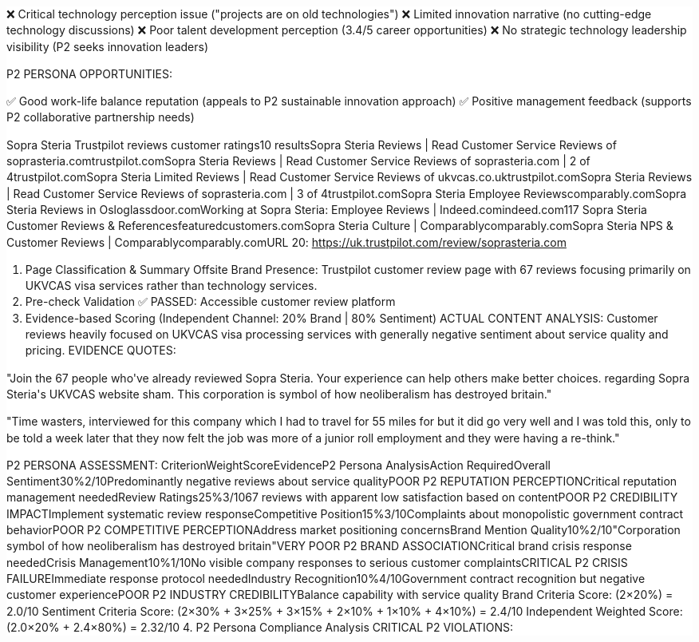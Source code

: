 ❌ Critical technology perception issue ("projects are on old technologies")
❌ Limited innovation narrative (no cutting-edge technology discussions)
❌ Poor talent development perception (3.4/5 career opportunities)
❌ No strategic technology leadership visibility (P2 seeks innovation leaders)

P2 PERSONA OPPORTUNITIES:

✅ Good work-life balance reputation (appeals to P2 sustainable innovation approach)
✅ Positive management feedback (supports P2 collaborative partnership needs)

Sopra Steria Trustpilot reviews customer ratings10 resultsSopra Steria Reviews | Read Customer Service Reviews of soprasteria.comtrustpilot.comSopra Steria Reviews | Read Customer Service Reviews of soprasteria.com | 2 of 4trustpilot.comSopra Steria Limited Reviews | Read Customer Service Reviews of ukvcas.co.uktrustpilot.comSopra Steria Reviews | Read Customer Service Reviews of soprasteria.com | 3 of 4trustpilot.comSopra Steria Employee Reviewscomparably.comSopra Steria Reviews in Osloglassdoor.comWorking at Sopra Steria: Employee Reviews | Indeed.comindeed.com117 Sopra Steria Customer Reviews & Referencesfeaturedcustomers.comSopra Steria Culture | Comparablycomparably.comSopra Steria NPS & Customer Reviews | Comparablycomparably.comURL 20: https://uk.trustpilot.com/review/soprasteria.com

1. Page Classification & Summary
   Offsite Brand Presence: Trustpilot customer review page with 67 reviews focusing primarily on UKVCAS visa services rather than technology services.
2. Pre-check Validation
   ✅ PASSED: Accessible customer review platform
3. Evidence-based Scoring (Independent Channel: 20% Brand | 80% Sentiment)
   ACTUAL CONTENT ANALYSIS:
   Customer reviews heavily focused on UKVCAS visa processing services with generally negative sentiment about service quality and pricing.
   EVIDENCE QUOTES:

"Join the 67 people who've already reviewed Sopra Steria. Your experience can help others make better choices. regarding Sopra Steria's UKVCAS website sham. This corporation is symbol of how neoliberalism has destroyed britain."

"Time wasters, interviewed for this company which I had to travel for 55 miles for but it did go very well and I was told this, only to be told a week later that they now felt the job was more of a junior roll employment and they were having a re-think."

P2 PERSONA ASSESSMENT:
CriterionWeightScoreEvidenceP2 Persona AnalysisAction RequiredOverall Sentiment30%2/10Predominantly negative reviews about service qualityPOOR P2 REPUTATION PERCEPTIONCritical reputation management neededReview Ratings25%3/1067 reviews with apparent low satisfaction based on contentPOOR P2 CREDIBILITY IMPACTImplement systematic review responseCompetitive Position15%3/10Complaints about monopolistic government contract behaviorPOOR P2 COMPETITIVE PERCEPTIONAddress market positioning concernsBrand Mention Quality10%2/10"Corporation symbol of how neoliberalism has destroyed britain"VERY POOR P2 BRAND ASSOCIATIONCritical brand crisis response neededCrisis Management10%1/10No visible company responses to serious customer complaintsCRITICAL P2 CRISIS FAILUREImmediate response protocol neededIndustry Recognition10%4/10Government contract recognition but negative customer experiencePOOR P2 INDUSTRY CREDIBILITYBalance capability with service quality
Brand Criteria Score: (2×20%) = 2.0/10
Sentiment Criteria Score: (2×30% + 3×25% + 3×15% + 2×10% + 1×10% + 4×10%) = 2.4/10
Independent Weighted Score: (2.0×20% + 2.4×80%) = 2.32/10 4. P2 Persona Compliance Analysis
CRITICAL P2 VIOLATIONS:
